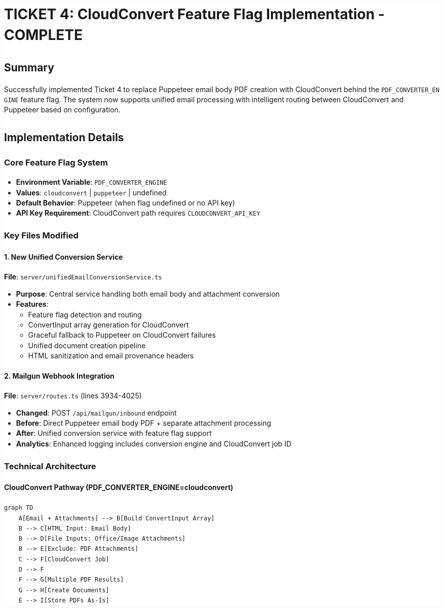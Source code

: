 # TICKET 4: CloudConvert Feature Flag Implementation - COMPLETE

## Summary
Successfully implemented Ticket 4 to replace Puppeteer email body PDF creation with CloudConvert behind the `PDF_CONVERTER_ENGINE` feature flag. The system now supports unified email processing with intelligent routing between CloudConvert and Puppeteer based on configuration.

## Implementation Details

### Core Feature Flag System
- **Environment Variable**: `PDF_CONVERTER_ENGINE`
- **Values**: `cloudconvert` | `puppeteer` | undefined
- **Default Behavior**: Puppeteer (when flag undefined or no API key)
- **API Key Requirement**: CloudConvert path requires `CLOUDCONVERT_API_KEY`

### Key Files Modified

#### 1. New Unified Conversion Service
**File**: `server/unifiedEmailConversionService.ts`
- **Purpose**: Central service handling both email body and attachment conversion
- **Features**:
  - Feature flag detection and routing
  - ConvertInput array generation for CloudConvert
  - Graceful fallback to Puppeteer on CloudConvert failures
  - Unified document creation pipeline
  - HTML sanitization and email provenance headers

#### 2. Mailgun Webhook Integration
**File**: `server/routes.ts` (lines 3934-4025)
- **Changed**: POST `/api/mailgun/inbound` endpoint
- **Before**: Direct Puppeteer email body PDF + separate attachment processing
- **After**: Unified conversion service with feature flag support
- **Analytics**: Enhanced logging includes conversion engine and CloudConvert job ID

### Technical Architecture

#### CloudConvert Pathway (PDF_CONVERTER_ENGINE=cloudconvert)
```mermaid
graph TD
    A[Email + Attachments] --> B[Build ConvertInput Array]
    B --> C[HTML Input: Email Body]
    B --> D[File Inputs: Office/Image Attachments]
    B --> E[Exclude: PDF Attachments]
    C --> F[CloudConvert Job]
    D --> F
    F --> G[Multiple PDF Results]
    G --> H[Create Documents]
    E --> I[Store PDFs As-Is]
```
